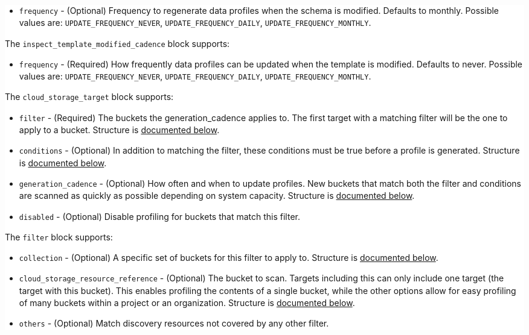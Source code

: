 * `frequency` -
  (Optional)
  Frequency to regenerate data profiles when the schema is modified. Defaults to monthly.
  Possible values are: `UPDATE_FREQUENCY_NEVER`, `UPDATE_FREQUENCY_DAILY`, `UPDATE_FREQUENCY_MONTHLY`.

<a name="nested_targets_targets_cloud_sql_target_generation_cadence_inspect_template_modified_cadence"></a>The `inspect_template_modified_cadence` block supports:

* `frequency` -
  (Required)
  How frequently data profiles can be updated when the template is modified. Defaults to never.
  Possible values are: `UPDATE_FREQUENCY_NEVER`, `UPDATE_FREQUENCY_DAILY`, `UPDATE_FREQUENCY_MONTHLY`.

<a name="nested_targets_targets_cloud_storage_target"></a>The `cloud_storage_target` block supports:

* `filter` -
  (Required)
  The buckets the generation_cadence applies to. The first target with a matching filter will be the one to apply to a bucket.
  Structure is [documented below](#nested_targets_targets_cloud_storage_target_filter).

* `conditions` -
  (Optional)
  In addition to matching the filter, these conditions must be true before a profile is generated.
  Structure is [documented below](#nested_targets_targets_cloud_storage_target_conditions).

* `generation_cadence` -
  (Optional)
  How often and when to update profiles. New buckets that match both the filter and conditions are scanned as quickly as possible depending on system capacity.
  Structure is [documented below](#nested_targets_targets_cloud_storage_target_generation_cadence).

* `disabled` -
  (Optional)
  Disable profiling for buckets that match this filter.


<a name="nested_targets_targets_cloud_storage_target_filter"></a>The `filter` block supports:

* `collection` -
  (Optional)
  A specific set of buckets for this filter to apply to.
  Structure is [documented below](#nested_targets_targets_cloud_storage_target_filter_collection).

* `cloud_storage_resource_reference` -
  (Optional)
  The bucket to scan. Targets including this can only include one target (the target with this bucket). This enables profiling the contents of a single bucket, while the other options allow for easy profiling of many buckets within a project or an organization.
  Structure is [documented below](#nested_targets_targets_cloud_storage_target_filter_cloud_storage_resource_reference).

* `others` -
  (Optional)
  Match discovery resources not covered by any other filter.
